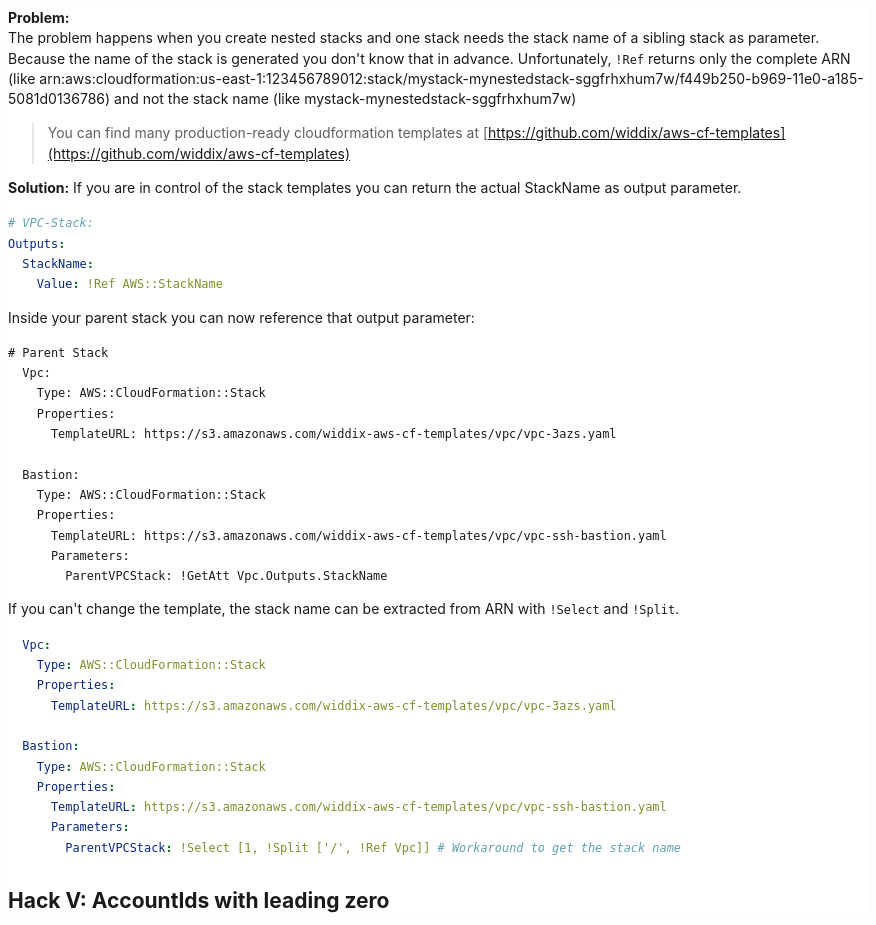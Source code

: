 __Problem:__  
The problem happens when you create nested stacks and one stack needs the stack name of a sibling stack as parameter. Because the name of the stack is generated you don't know that in advance. Unfortunately, `!Ref` returns only the complete ARN (like arn:aws:cloudformation:us-east-1:123456789012:stack/mystack-mynestedstack-sggfrhxhum7w/f449b250-b969-11e0-a185-5081d0136786) and not the stack name (like mystack-mynestedstack-sggfrhxhum7w)

> You can find many production-ready cloudformation templates at [https://github.com/widdix/aws-cf-templates](https://github.com/widdix/aws-cf-templates)

__Solution:__ 
If you are in control of the stack templates you can return the actual StackName as output parameter.

```yaml
# VPC-Stack:
Outputs:
  StackName:
    Value: !Ref AWS::StackName
```

Inside your parent stack you can now reference that output parameter:
```
# Parent Stack
  Vpc:
    Type: AWS::CloudFormation::Stack
    Properties:
      TemplateURL: https://s3.amazonaws.com/widdix-aws-cf-templates/vpc/vpc-3azs.yaml

  Bastion:
    Type: AWS::CloudFormation::Stack
    Properties:
      TemplateURL: https://s3.amazonaws.com/widdix-aws-cf-templates/vpc/vpc-ssh-bastion.yaml
      Parameters:
        ParentVPCStack: !GetAtt Vpc.Outputs.StackName
```

If you can't change the template, the stack name can be extracted from ARN with `!Select` and `!Split`.

```yaml
  Vpc:
    Type: AWS::CloudFormation::Stack
    Properties:
      TemplateURL: https://s3.amazonaws.com/widdix-aws-cf-templates/vpc/vpc-3azs.yaml

  Bastion:
    Type: AWS::CloudFormation::Stack
    Properties:
      TemplateURL: https://s3.amazonaws.com/widdix-aws-cf-templates/vpc/vpc-ssh-bastion.yaml
      Parameters:
        ParentVPCStack: !Select [1, !Split ['/', !Ref Vpc]] # Workaround to get the stack name
```


## Hack V: AccountIds with leading zero

